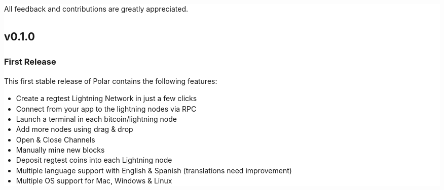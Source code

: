 All feedback and contributions are greatly appreciated.

## v0.1.0

### First Release

This first stable release of Polar contains the following features:

- Create a regtest Lightning Network in just a few clicks
- Connect from your app to the lightning nodes via RPC
- Launch a terminal in each bitcoin/lightning node
- Add more nodes using drag & drop
- Open & Close Channels
- Manually mine new blocks
- Deposit regtest coins into each Lightning node
- Multiple language support with English & Spanish (translations need improvement)
- Multiple OS support for Mac, Windows & Linux
